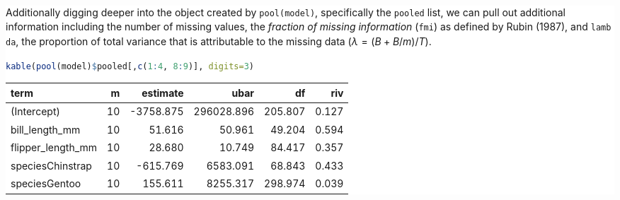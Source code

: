 ```{=html}
```



Additionally digging deeper into the object created by `pool(model)`, specifically the `pooled` list, we can pull out additional information including the number of missing values, the _fraction of missing information_ (`fmi`) as defined by Rubin (1987), and `lambda`, the proportion of total variance that is attributable to the missing data ($\lambda = (B + B/m)/T)$. 


```r
kable(pool(model)$pooled[,c(1:4, 8:9)], digits=3)
```

<table>
 <thead>
  <tr>
   <th style="text-align:left;"> term </th>
   <th style="text-align:right;"> m </th>
   <th style="text-align:right;"> estimate </th>
   <th style="text-align:right;"> ubar </th>
   <th style="text-align:right;"> df </th>
   <th style="text-align:right;"> riv </th>
  </tr>
 </thead>
<tbody>
  <tr>
   <td style="text-align:left;"> (Intercept) </td>
   <td style="text-align:right;"> 10 </td>
   <td style="text-align:right;"> -3758.875 </td>
   <td style="text-align:right;"> 296028.896 </td>
   <td style="text-align:right;"> 205.807 </td>
   <td style="text-align:right;"> 0.127 </td>
  </tr>
  <tr>
   <td style="text-align:left;"> bill_length_mm </td>
   <td style="text-align:right;"> 10 </td>
   <td style="text-align:right;"> 51.616 </td>
   <td style="text-align:right;"> 50.961 </td>
   <td style="text-align:right;"> 49.204 </td>
   <td style="text-align:right;"> 0.594 </td>
  </tr>
  <tr>
   <td style="text-align:left;"> flipper_length_mm </td>
   <td style="text-align:right;"> 10 </td>
   <td style="text-align:right;"> 28.680 </td>
   <td style="text-align:right;"> 10.749 </td>
   <td style="text-align:right;"> 84.417 </td>
   <td style="text-align:right;"> 0.357 </td>
  </tr>
  <tr>
   <td style="text-align:left;"> speciesChinstrap </td>
   <td style="text-align:right;"> 10 </td>
   <td style="text-align:right;"> -615.769 </td>
   <td style="text-align:right;"> 6583.091 </td>
   <td style="text-align:right;"> 68.843 </td>
   <td style="text-align:right;"> 0.433 </td>
  </tr>
  <tr>
   <td style="text-align:left;"> speciesGentoo </td>
   <td style="text-align:right;"> 10 </td>
   <td style="text-align:right;"> 155.611 </td>
   <td style="text-align:right;"> 8255.317 </td>
   <td style="text-align:right;"> 298.974 </td>
   <td style="text-align:right;"> 0.039 </td>
  </tr>